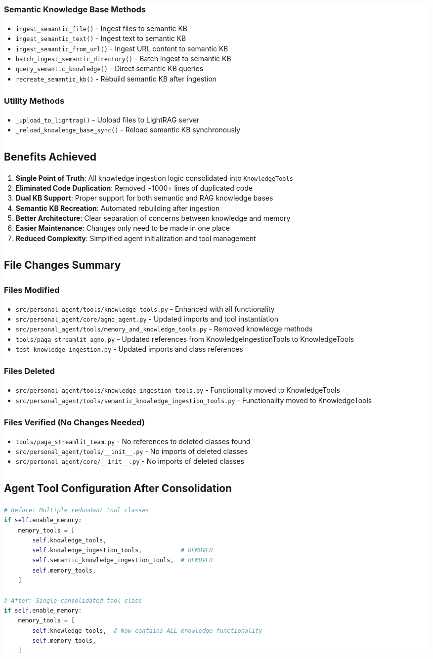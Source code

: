 ### Semantic Knowledge Base Methods  
- `ingest_semantic_file()` - Ingest files to semantic KB
- `ingest_semantic_text()` - Ingest text to semantic KB
- `ingest_semantic_from_url()` - Ingest URL content to semantic KB
- `batch_ingest_semantic_directory()` - Batch ingest to semantic KB
- `query_semantic_knowledge()` - Direct semantic KB queries
- `recreate_semantic_kb()` - Rebuild semantic KB after ingestion

### Utility Methods
- `_upload_to_lightrag()` - Upload files to LightRAG server
- `_reload_knowledge_base_sync()` - Reload semantic KB synchronously

## Benefits Achieved

1. **Single Point of Truth**: All knowledge ingestion logic consolidated into `KnowledgeTools`
2. **Eliminated Code Duplication**: Removed ~1000+ lines of duplicated code
3. **Dual KB Support**: Proper support for both semantic and RAG knowledge bases
4. **Semantic KB Recreation**: Automated rebuilding after ingestion
5. **Better Architecture**: Clear separation of concerns between knowledge and memory
6. **Easier Maintenance**: Changes only need to be made in one place
7. **Reduced Complexity**: Simplified agent initialization and tool management

## File Changes Summary

### Files Modified
- `src/personal_agent/tools/knowledge_tools.py` - Enhanced with all functionality
- `src/personal_agent/core/agno_agent.py` - Updated imports and tool instantiation
- `src/personal_agent/tools/memory_and_knowledge_tools.py` - Removed knowledge methods
- `tools/paga_streamlit_agno.py` - Updated references from KnowledgeIngestionTools to KnowledgeTools
- `test_knowledge_ingestion.py` - Updated imports and class references

### Files Deleted
- `src/personal_agent/tools/knowledge_ingestion_tools.py` - Functionality moved to KnowledgeTools
- `src/personal_agent/tools/semantic_knowledge_ingestion_tools.py` - Functionality moved to KnowledgeTools

### Files Verified (No Changes Needed)
- `tools/paga_streamlit_team.py` - No references to deleted classes found
- `src/personal_agent/tools/__init__.py` - No imports of deleted classes
- `src/personal_agent/core/__init__.py` - No imports of deleted classes

## Agent Tool Configuration After Consolidation

```python
# Before: Multiple redundant tool classes
if self.enable_memory:
    memory_tools = [
        self.knowledge_tools,
        self.knowledge_ingestion_tools,           # REMOVED
        self.semantic_knowledge_ingestion_tools,  # REMOVED  
        self.memory_tools,
    ]

# After: Single consolidated tool class
if self.enable_memory:
    memory_tools = [
        self.knowledge_tools,  # Now contains ALL knowledge functionality
        self.memory_tools,
    ]
```

